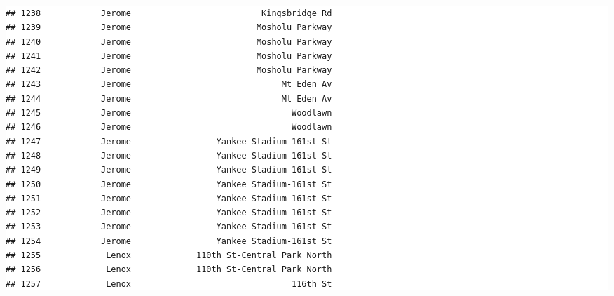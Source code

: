     ## 1238            Jerome                          Kingsbridge Rd
    ## 1239            Jerome                         Mosholu Parkway
    ## 1240            Jerome                         Mosholu Parkway
    ## 1241            Jerome                         Mosholu Parkway
    ## 1242            Jerome                         Mosholu Parkway
    ## 1243            Jerome                              Mt Eden Av
    ## 1244            Jerome                              Mt Eden Av
    ## 1245            Jerome                                Woodlawn
    ## 1246            Jerome                                Woodlawn
    ## 1247            Jerome                 Yankee Stadium-161st St
    ## 1248            Jerome                 Yankee Stadium-161st St
    ## 1249            Jerome                 Yankee Stadium-161st St
    ## 1250            Jerome                 Yankee Stadium-161st St
    ## 1251            Jerome                 Yankee Stadium-161st St
    ## 1252            Jerome                 Yankee Stadium-161st St
    ## 1253            Jerome                 Yankee Stadium-161st St
    ## 1254            Jerome                 Yankee Stadium-161st St
    ## 1255             Lenox             110th St-Central Park North
    ## 1256             Lenox             110th St-Central Park North
    ## 1257             Lenox                                116th St